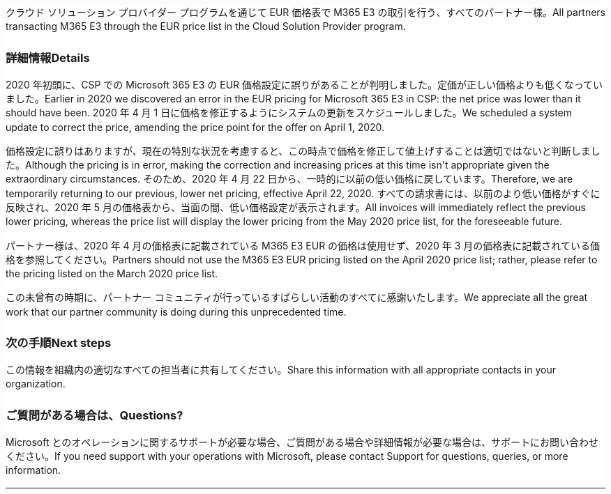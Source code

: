 <span data-ttu-id="d67e8-170">クラウド ソリューション プロバイダー プログラムを通じて EUR 価格表で M365 E3 の取引を行う、すべてのパートナー様。</span><span class="sxs-lookup"><span data-stu-id="d67e8-170">All partners transacting M365 E3 through the EUR price list in the Cloud Solution Provider program.</span></span>

### <a name="details"></a><span data-ttu-id="d67e8-171">詳細情報</span><span class="sxs-lookup"><span data-stu-id="d67e8-171">Details</span></span>

<span data-ttu-id="d67e8-172">2020 年初頭に、CSP での Microsoft 365 E3 の EUR 価格設定に誤りがあることが判明しました。定価が正しい価格よりも低くなっていました。</span><span class="sxs-lookup"><span data-stu-id="d67e8-172">Earlier in 2020 we discovered an error in the EUR pricing for Microsoft 365 E3 in CSP: the net price was lower than it should have been.</span></span> <span data-ttu-id="d67e8-173">2020 年 4 月 1 日に価格を修正するようにシステムの更新をスケジュールしました。</span><span class="sxs-lookup"><span data-stu-id="d67e8-173">We scheduled a system update to correct the price, amending the price point for the offer on April 1, 2020.</span></span>

<span data-ttu-id="d67e8-174">価格設定に誤りはありますが、現在の特別な状況を考慮すると、この時点で価格を修正して値上げすることは適切ではないと判断しました。</span><span class="sxs-lookup"><span data-stu-id="d67e8-174">Although the pricing is in error, making the correction and increasing prices at this time isn't appropriate given the extraordinary circumstances.</span></span> <span data-ttu-id="d67e8-175">そのため、2020 年 4 月 22 日から、一時的に以前の低い価格に戻しています。</span><span class="sxs-lookup"><span data-stu-id="d67e8-175">Therefore, we are temporarily returning to our previous, lower net pricing, effective April 22, 2020.</span></span> <span data-ttu-id="d67e8-176">すべての請求書には、以前のより低い価格がすぐに反映され、2020 年 5 月の価格表から、当面の間、低い価格設定が表示されます。</span><span class="sxs-lookup"><span data-stu-id="d67e8-176">All invoices will immediately reflect the previous lower pricing, whereas the price list will display the lower pricing from the May 2020 price list, for the foreseeable future.</span></span>

<span data-ttu-id="d67e8-177">パートナー様は、2020 年 4 月の価格表に記載されている M365 E3 EUR の価格は使用せず、2020 年 3 月の価格表に記載されている価格を参照してください。</span><span class="sxs-lookup"><span data-stu-id="d67e8-177">Partners should not use the M365 E3 EUR pricing listed on the April 2020 price list; rather, please refer to the pricing listed on the March 2020 price list.</span></span>

<span data-ttu-id="d67e8-178">この未曾有の時期に、パートナー コミュニティが行っているすばらしい活動のすべてに感謝いたします。</span><span class="sxs-lookup"><span data-stu-id="d67e8-178">We appreciate all the great work that our partner community is doing during this unprecedented time.</span></span>

### <a name="next-steps"></a><span data-ttu-id="d67e8-179">次の手順</span><span class="sxs-lookup"><span data-stu-id="d67e8-179">Next steps</span></span>

<span data-ttu-id="d67e8-180">この情報を組織内の適切なすべての担当者に共有してください。</span><span class="sxs-lookup"><span data-stu-id="d67e8-180">Share this information with all appropriate contacts in your organization.</span></span>

### <a name="questions"></a><span data-ttu-id="d67e8-181">ご質問がある場合は、</span><span class="sxs-lookup"><span data-stu-id="d67e8-181">Questions?</span></span>

<span data-ttu-id="d67e8-182">Microsoft とのオペレーションに関するサポートが必要な場合、ご質問がある場合や詳細情報が必要な場合は、サポートにお問い合わせください。</span><span class="sxs-lookup"><span data-stu-id="d67e8-182">If you need support with your operations with Microsoft, please contact Support for questions, queries, or more information.</span></span>

_________________
